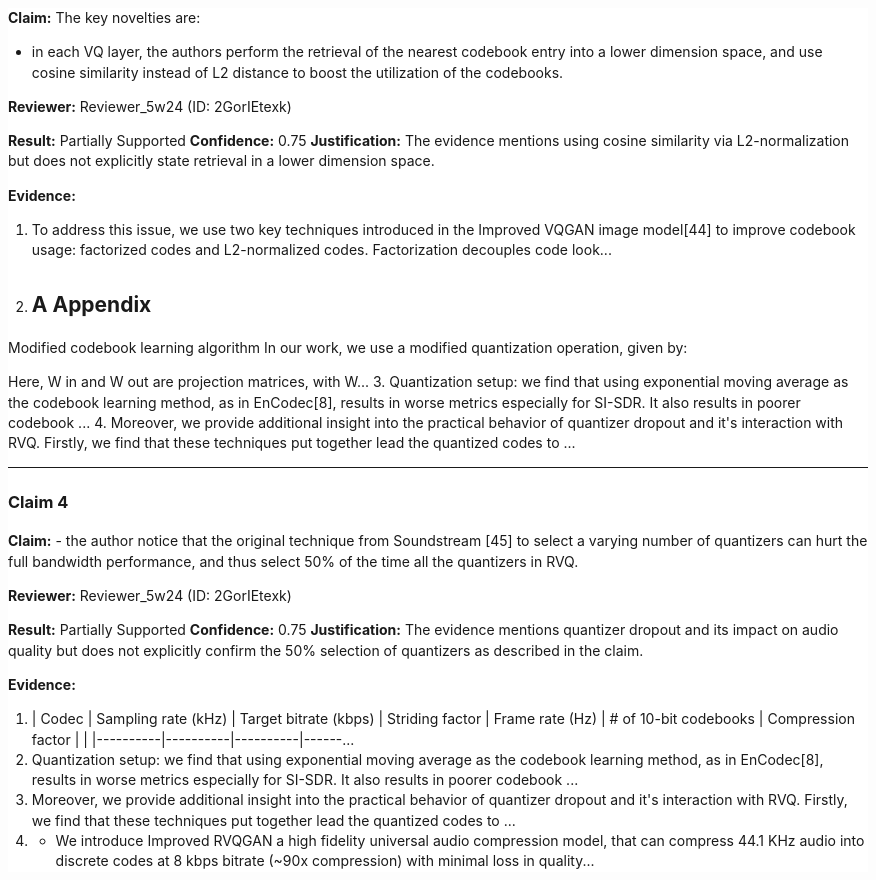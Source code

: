 **Claim:** The key novelties are:
- in each VQ layer, the authors perform the retrieval of the nearest codebook entry into a lower dimension space, and use cosine similarity instead of L2 distance to boost the utilization of the codebooks.

**Reviewer:** Reviewer_5w24 (ID: 2GorIEtexk)

**Result:** Partially Supported
**Confidence:** 0.75
**Justification:** The evidence mentions using cosine similarity via L2-normalization but does not explicitly state retrieval in a lower dimension space.

**Evidence:**
1. To address this issue, we use two key techniques introduced in the Improved VQGAN image model[44] to improve codebook usage: factorized codes and L2-normalized codes. Factorization decouples code look...
2. ## A Appendix

Modified codebook learning algorithm In our work, we use a modified quantization operation, given by:



Here, W in and W out are projection matrices, with W...
3. Quantization setup: we find that using exponential moving average as the codebook learning method, as in EnCodec[8], results in worse metrics especially for SI-SDR. It also results in poorer codebook ...
4. Moreover, we provide additional insight into the practical behavior of quantizer dropout and it's interaction with RVQ. Firstly, we find that these techniques put together lead the quantized codes to ...

--------------------------------------------------

### Claim 4

**Claim:** - the author notice that the original technique from Soundstream [45] to select a varying number of quantizers can hurt the full bandwidth performance, and thus select 50% of the time all the quantizers in RVQ.

**Reviewer:** Reviewer_5w24 (ID: 2GorIEtexk)

**Result:** Partially Supported
**Confidence:** 0.75
**Justification:** The evidence mentions quantizer dropout and its impact on audio quality but does not explicitly confirm the 50% selection of quantizers as described in the claim.

**Evidence:**
1. | Codec       | Sampling rate (kHz)   | Target bitrate (kbps)   | Striding factor   | Frame rate (Hz)   | # of 10-bit codebooks   | Compression factor   |    |
|----------|----------|----------|------...
2. Quantization setup: we find that using exponential moving average as the codebook learning method, as in EnCodec[8], results in worse metrics especially for SI-SDR. It also results in poorer codebook ...
3. Moreover, we provide additional insight into the practical behavior of quantizer dropout and it's interaction with RVQ. Firstly, we find that these techniques put together lead the quantized codes to ...
4. - We introduce Improved RVQGAN a high fidelity universal audio compression model, that can compress 44.1 KHz audio into discrete codes at 8 kbps bitrate (~90x compression) with minimal loss in quality...
